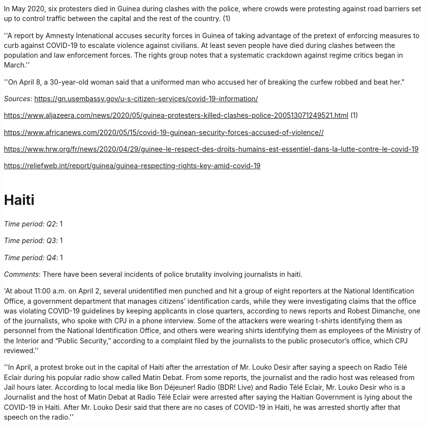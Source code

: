 In May 2020, six protesters died in Guinea during clashes with the police, where crowds were protesting against road barriers set up to control traffic between the capital and the rest of the country. (1)

''A report by Amnesty Intenational accuses security forces in Guinea of taking advantage of the pretext of enforcing measures to curb against COVID-19 to escalate violence against civilians. At least seven people have died during clashes between the population and law enforcement forces. The rights group notes that a systematic crackdown against regime critics began in March.''

''On April 8, a 30-year-old woman said that a uniformed man who accused her of breaking the curfew robbed and beat her." 

*Sources*:
 https://gn.usembassy.gov/u-s-citizen-services/covid-19-information/

https://www.aljazeera.com/news/2020/05/guinea-protesters-killed-clashes-police-200513071249521.html
(1)

https://www.africanews.com/2020/05/15/covid-19-guinean-security-forces-accused-of-violence//

https://www.hrw.org/fr/news/2020/04/29/guinee-le-respect-des-droits-humains-est-essentiel-dans-la-lutte-contre-le-covid-19

https://reliefweb.int/report/guinea/guinea-respecting-rights-key-amid-covid-19



# Haiti 
*Time period: Q2*: 1

 
*Time period: Q3*: 1

 
*Time period: Q4*: 1

 

*Comments*:
 There have been several incidents of police brutality involving journalists in haiti. 

'At about 11:00 a.m. on April 2, several unidentified men punched and hit a group of eight reporters at the National Identification Office, a government department that manages citizens’ identification cards, while they were investigating claims that the office was violating COVID-19 guidelines by keeping applicants in close quarters, according to news reports and Robest Dimanche, one of the journalists, who spoke with CPJ in a phone interview. Some of the attackers were wearing t-shirts identifying them as personnel from the National Identification Office, and others were wearing shirts identifying them as employees of the Ministry of the Interior and “Public Security,” according to a complaint filed by the journalists to the public prosecutor’s office, which CPJ reviewed.'' 

''In April, a protest broke out in the capital of Haiti after the arrestation of Mr. Louko Desir after saying a speech on Radio Télé Eclair during his popular radio show called Matin Debat. From some reports, the journalist and the radio host was released from Jail hours later. According to local media like Bon Déjeuner! Radio (BDR! Live) and Radio Télé Eclair, Mr. Louko Desir who is a Journalist and the host of Matin Debat at Radio Télé Eclair were arrested after saying the Haitian Government is lying about the COVID-19 in Haiti. After Mr. Louko Desir said that there are no cases of COVID-19 in Haiti, he was arrested shortly after that speech on the radio.'' 
